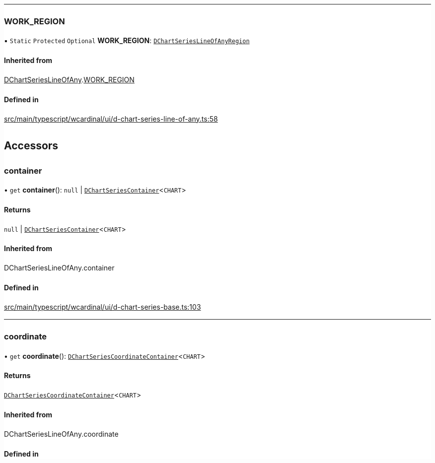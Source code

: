 ___

### WORK\_REGION

▪ `Static` `Protected` `Optional` **WORK\_REGION**: [`DChartSeriesLineOfAnyRegion`](../interfaces/DChartSeriesLineOfAnyRegion.md)

#### Inherited from

[DChartSeriesLineOfAny](DChartSeriesLineOfAny.md).[WORK_REGION](DChartSeriesLineOfAny.md#work_region)

#### Defined in

[src/main/typescript/wcardinal/ui/d-chart-series-line-of-any.ts:58](https://github.com/winter-cardinal/winter-cardinal-ui/blob/v0.179.0/src/main/typescript/wcardinal/ui/d-chart-series-line-of-any.ts#L58)

## Accessors

### container

• `get` **container**(): ``null`` \| [`DChartSeriesContainer`](../interfaces/DChartSeriesContainer.md)<`CHART`\>

#### Returns

``null`` \| [`DChartSeriesContainer`](../interfaces/DChartSeriesContainer.md)<`CHART`\>

#### Inherited from

DChartSeriesLineOfAny.container

#### Defined in

[src/main/typescript/wcardinal/ui/d-chart-series-base.ts:103](https://github.com/winter-cardinal/winter-cardinal-ui/blob/v0.179.0/src/main/typescript/wcardinal/ui/d-chart-series-base.ts#L103)

___

### coordinate

• `get` **coordinate**(): [`DChartSeriesCoordinateContainer`](../interfaces/DChartSeriesCoordinateContainer.md)<`CHART`\>

#### Returns

[`DChartSeriesCoordinateContainer`](../interfaces/DChartSeriesCoordinateContainer.md)<`CHART`\>

#### Inherited from

DChartSeriesLineOfAny.coordinate

#### Defined in
